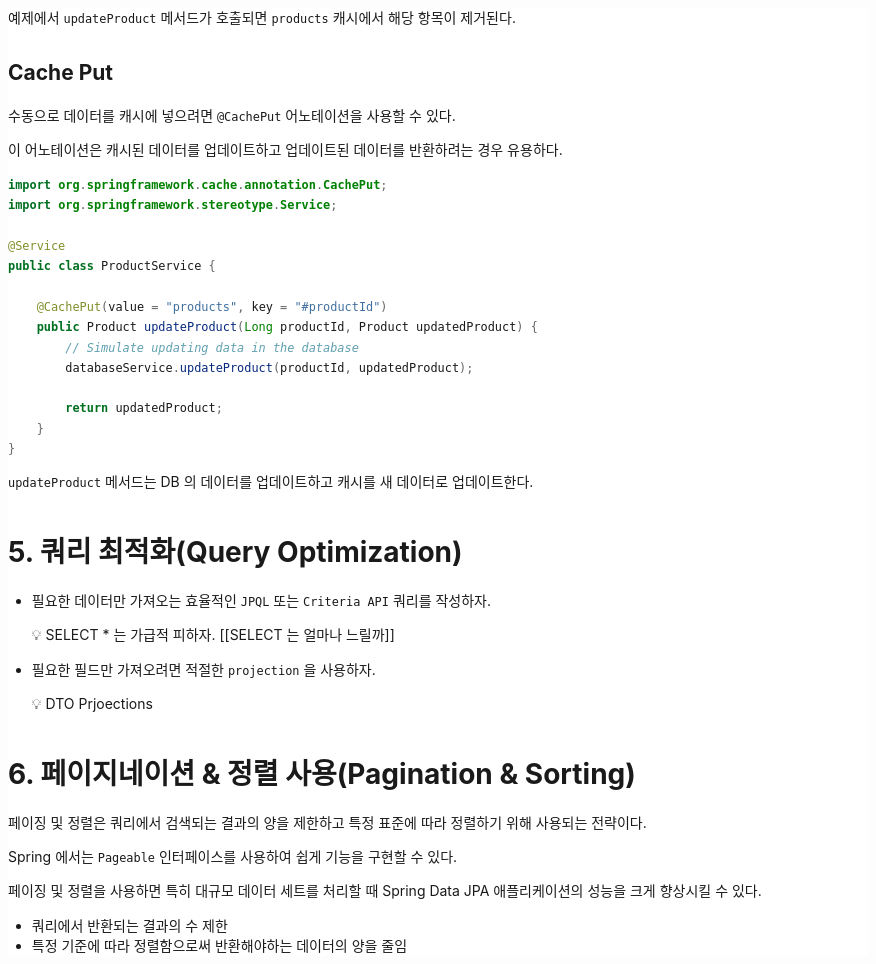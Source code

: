 예제에서 `updateProduct` 메서드가 호출되면 `products` 캐시에서 해당 항목이 제거된다.

## Cache Put

수동으로 데이터를 캐시에 넣으려면 `@CachePut` 어노테이션을 사용할 수 있다.

이 어노테이션은 캐시된 데이터를 업데이트하고 업데이트된 데이터를 반환하려는 경우 유용하다.

```java
import org.springframework.cache.annotation.CachePut;
import org.springframework.stereotype.Service;

@Service
public class ProductService {

    @CachePut(value = "products", key = "#productId")
    public Product updateProduct(Long productId, Product updatedProduct) {
        // Simulate updating data in the database
        databaseService.updateProduct(productId, updatedProduct);

        return updatedProduct;
    }
}
```

`updateProduct` 메서드는 DB 의 데이터를 업데이트하고 캐시를 새 데이터로 업데이트한다.

# 5. 쿼리 최적화(Query Optimization)

- 필요한 데이터만 가져오는 효율적인 `JPQL` 또는 `Criteria API` 쿼리를 작성하자.
    
    <aside>
    💡 SELECT * 는 가급적 피하자.
    [[SELECT  는 얼마나 느릴까]]
    
    </aside>
    
- 필요한 필드만 가져오려면 적절한 `projection` 을 사용하자.
    
    <aside>
    💡 DTO Prjoections
    
    </aside>
    

# 6. 페이지네이션 & 정렬 사용(Pagination & Sorting)

페이징 및 정렬은 쿼리에서 검색되는 결과의 양을 제한하고 특정 표준에 따라 정렬하기 위해 사용되는 전략이다.

Spring 에서는 `Pageable` 인터페이스를 사용하여 쉽게 기능을 구현할 수 있다.

페이징 및 정렬을 사용하면 특히 대규모 데이터 세트를 처리할 때 Spring Data JPA 애플리케이션의 성능을 크게 향상시킬 수 있다.

- 쿼리에서 반환되는 결과의 수 제한
- 특정 기준에 따라 정렬함으로써 반환해야하는 데이터의 양을 줄임
